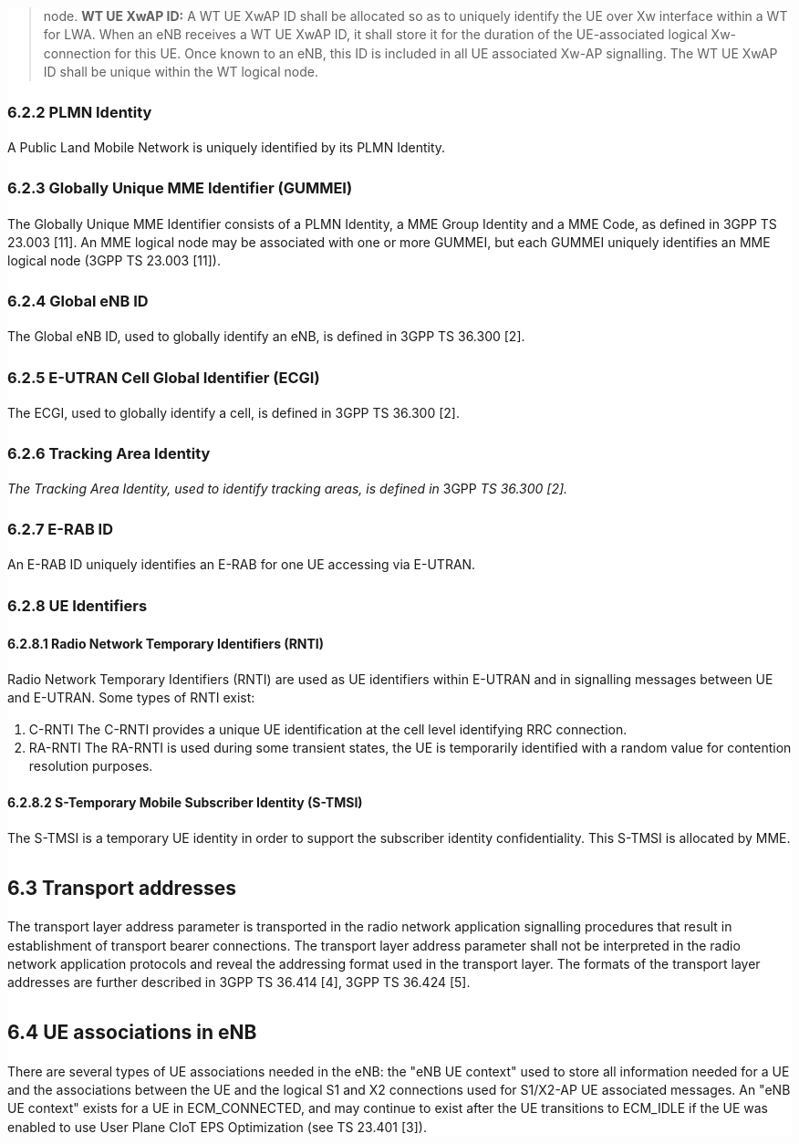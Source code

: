 > node.
**WT UE XwAP ID:**
> A WT UE XwAP ID shall be allocated so as to uniquely identify the UE over Xw
> interface within a WT for LWA. When an eNB receives a WT UE XwAP ID, it
> shall store it for the duration of the UE-associated logical Xw-connection
> for this UE. Once known to an eNB, this ID is included in all UE associated
> Xw-AP signalling. The WT UE XwAP ID shall be unique within the WT logical
> node.
### 6.2.2 PLMN Identity
A Public Land Mobile Network is uniquely identified by its PLMN Identity.
### 6.2.3 Globally Unique MME Identifier (GUMMEI)
The Globally Unique MME Identifier consists of a PLMN Identity, a MME Group
Identity and a MME Code, as defined in 3GPP TS 23.003 [11].
An MME logical node may be associated with one or more GUMMEI, but each GUMMEI
uniquely identifies an MME logical node (3GPP TS 23.003 [11]).
### 6.2.4 Global eNB ID
The Global eNB ID, used to globally identify an eNB, is defined in 3GPP TS
36.300 [2].
### 6.2.5 E-UTRAN Cell Global Identifier (ECGI)
The ECGI, used to globally identify a cell, is defined in 3GPP TS 36.300 [2].
### 6.2.6 Tracking Area Identity
_The Tracking Area Identity, used to identify tracking areas, is defined in_
3GPP  _TS 36.300 [2]._
### 6.2.7 E-RAB ID
An E-RAB ID uniquely identifies an E-RAB for one UE accessing via E-UTRAN.
### 6.2.8 UE Identifiers
#### 6.2.8.1 Radio Network Temporary Identifiers (RNTI)
Radio Network Temporary Identifiers (RNTI) are used as UE identifiers within
E-UTRAN and in signalling messages between UE and E-UTRAN. Some types of RNTI
exist:
1) C-RNTI
The C-RNTI provides a unique UE identification at the cell level identifying
RRC connection.
2) RA-RNTI
The RA-RNTI is used during some transient states, the UE is temporarily
identified with a random value for contention resolution purposes.
#### 6.2.8.2 S-Temporary Mobile Subscriber Identity (S-TMSI)
The S-TMSI is a temporary UE identity in order to support the subscriber
identity confidentiality. This S-TMSI is allocated by MME.
## 6.3 Transport addresses
The transport layer address parameter is transported in the radio network
application signalling procedures that result in establishment of transport
bearer connections.
The transport layer address parameter shall not be interpreted in the radio
network application protocols and reveal the addressing format used in the
transport layer.
The formats of the transport layer addresses are further described in 3GPP TS
36.414 [4], 3GPP TS 36.424 [5].
## 6.4 UE associations in eNB
There are several types of UE associations needed in the eNB: the \"eNB UE
context\" used to store all information needed for a UE and the associations
between the UE and the logical S1 and X2 connections used for S1/X2-AP UE
associated messages. An \"eNB UE context\" exists for a UE in ECM_CONNECTED,
and may continue to exist after the UE transitions to ECM_IDLE if the UE was
enabled to use User Plane CIoT EPS Optimization (see TS 23.401 [3]).